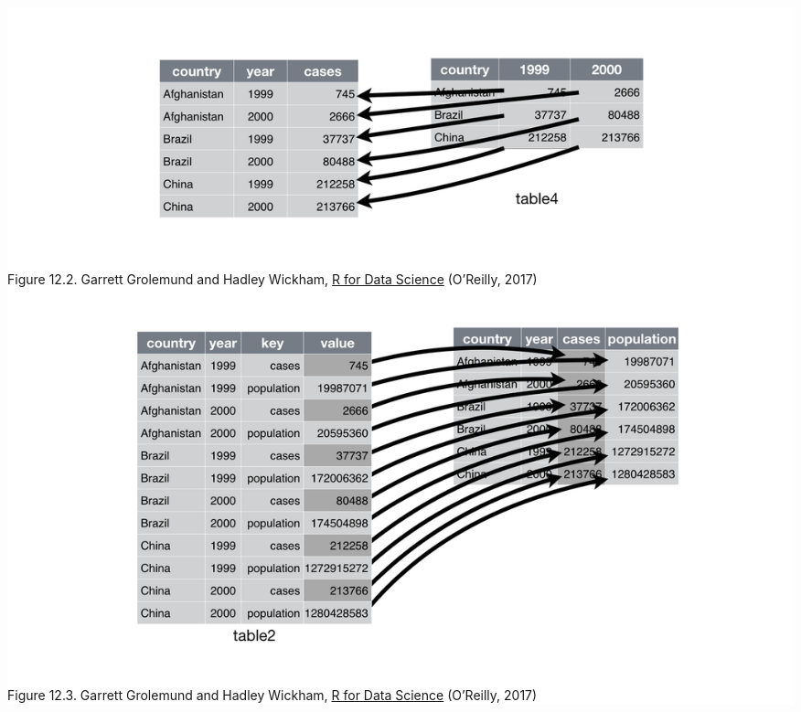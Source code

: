<p align="center"><a href="https://github.com/kwaldenphd/tidy-data-r-intro/blob/main/figures/Figure_12.2.png?raw=true"><img class="aligncenter" src="https://github.com/kwaldenphd/tidy-data-r-intro/blob/main/figures/Figure_12.2.png?raw=true" /></a></p>

Figure 12.2. Garrett Grolemund and Hadley Wickham, [R for Data Science](https://r4ds.had.co.nz/tidy-data.html) (O’Reilly, 2017)

<p align="center"><a href="https://github.com/kwaldenphd/tidy-data-r-intro/blob/main/figures/Figure_12.3.png?raw=true"><img class="aligncenter" src="https://github.com/kwaldenphd/tidy-data-r-intro/blob/main/figures/Figure_12.3.png?raw=true" /></a></p>

Figure 12.3. Garrett Grolemund and Hadley Wickham, [R for Data Science](https://r4ds.had.co.nz/tidy-data.html) (O’Reilly, 2017)

